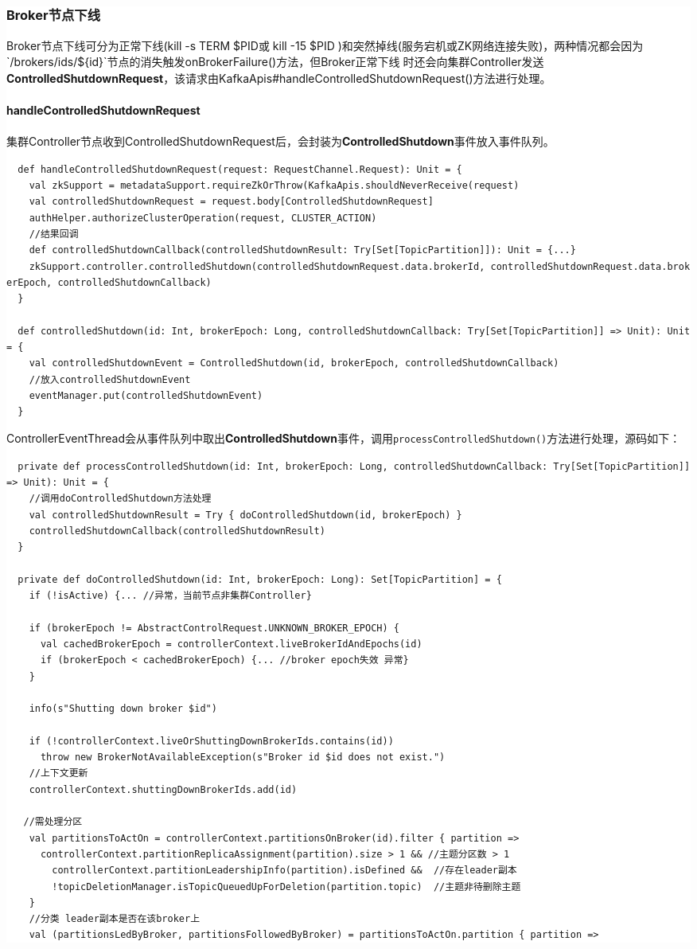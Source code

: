 
### Broker节点下线

Broker节点下线可分为正常下线(kill -s TERM $PID或 kill -15 $PID )和突然掉线(服务宕机或ZK网络连接失败)，两种情况都会因为`/brokers/ids/${id}`节点的消失触发onBrokerFailure()方法，但Broker正常下线
时还会向集群Controller发送**ControlledShutdownRequest**，该请求由KafkaApis#handleControlledShutdownRequest()方法进行处理。

#### handleControlledShutdownRequest

集群Controller节点收到ControlledShutdownRequest后，会封装为**ControlledShutdown**事件放入事件队列。

```
  def handleControlledShutdownRequest(request: RequestChannel.Request): Unit = {
    val zkSupport = metadataSupport.requireZkOrThrow(KafkaApis.shouldNeverReceive(request)
    val controlledShutdownRequest = request.body[ControlledShutdownRequest]
    authHelper.authorizeClusterOperation(request, CLUSTER_ACTION)
    //结果回调
    def controlledShutdownCallback(controlledShutdownResult: Try[Set[TopicPartition]]): Unit = {...} 
    zkSupport.controller.controlledShutdown(controlledShutdownRequest.data.brokerId, controlledShutdownRequest.data.brokerEpoch, controlledShutdownCallback)
  }
  
  def controlledShutdown(id: Int, brokerEpoch: Long, controlledShutdownCallback: Try[Set[TopicPartition]] => Unit): Unit = {
    val controlledShutdownEvent = ControlledShutdown(id, brokerEpoch, controlledShutdownCallback)
    //放入controlledShutdownEvent
    eventManager.put(controlledShutdownEvent)
  }
```

ControllerEventThread会从事件队列中取出**ControlledShutdown**事件，调用`processControlledShutdown()`方法进行处理，源码如下：

```
  private def processControlledShutdown(id: Int, brokerEpoch: Long, controlledShutdownCallback: Try[Set[TopicPartition]] => Unit): Unit = {
    //调用doControlledShutdown方法处理
    val controlledShutdownResult = Try { doControlledShutdown(id, brokerEpoch) }
    controlledShutdownCallback(controlledShutdownResult)
  }

  private def doControlledShutdown(id: Int, brokerEpoch: Long): Set[TopicPartition] = {
    if (!isActive) {... //异常，当前节点非集群Controller}

    if (brokerEpoch != AbstractControlRequest.UNKNOWN_BROKER_EPOCH) {
      val cachedBrokerEpoch = controllerContext.liveBrokerIdAndEpochs(id)
      if (brokerEpoch < cachedBrokerEpoch) {... //broker epoch失效 异常}
    }

    info(s"Shutting down broker $id")

    if (!controllerContext.liveOrShuttingDownBrokerIds.contains(id))
      throw new BrokerNotAvailableException(s"Broker id $id does not exist.")
    //上下文更新
    controllerContext.shuttingDownBrokerIds.add(id)
    
   //需处理分区
    val partitionsToActOn = controllerContext.partitionsOnBroker(id).filter { partition =>
      controllerContext.partitionReplicaAssignment(partition).size > 1 && //主题分区数 > 1
        controllerContext.partitionLeadershipInfo(partition).isDefined &&  //存在leader副本
        !topicDeletionManager.isTopicQueuedUpForDeletion(partition.topic)  //主题非待删除主题
    }
    //分类 leader副本是否在该broker上
    val (partitionsLedByBroker, partitionsFollowedByBroker) = partitionsToActOn.partition { partition =>
```